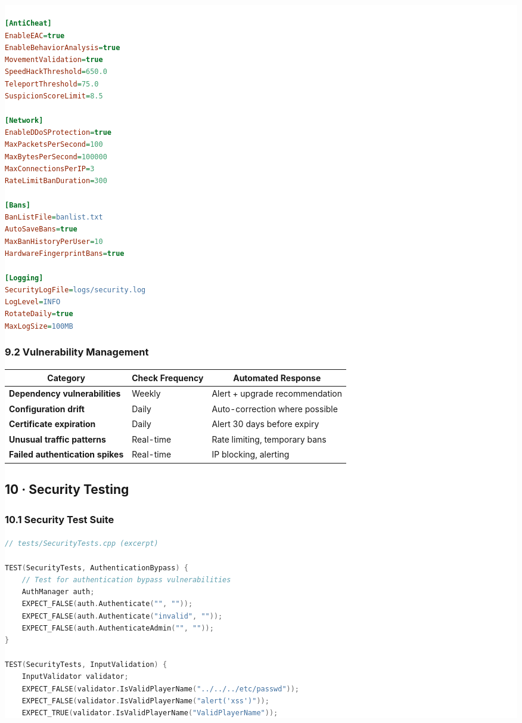 ```ini

[AntiCheat]
EnableEAC=true
EnableBehaviorAnalysis=true
MovementValidation=true
SpeedHackThreshold=650.0
TeleportThreshold=75.0
SuspicionScoreLimit=8.5

[Network]
EnableDDoSProtection=true
MaxPacketsPerSecond=100
MaxBytesPerSecond=100000
MaxConnectionsPerIP=3
RateLimitBanDuration=300

[Bans]
BanListFile=banlist.txt
AutoSaveBans=true
MaxBanHistoryPerUser=10
HardwareFingerprintBans=true

[Logging]
SecurityLogFile=logs/security.log
LogLevel=INFO
RotateDaily=true
MaxLogSize=100MB
```

### 9.2 Vulnerability Management

| Category | Check Frequency | Automated Response |
|----------|-----------------|-------------------|
| **Dependency vulnerabilities** | Weekly | Alert + upgrade recommendation |
| **Configuration drift** | Daily | Auto-correction where possible |
| **Certificate expiration** | Daily | Alert 30 days before expiry |
| **Unusual traffic patterns** | Real-time | Rate limiting, temporary bans |
| **Failed authentication spikes** | Real-time | IP blocking, alerting |

## 10 · Security Testing

### 10.1 Security Test Suite

```cpp
// tests/SecurityTests.cpp (excerpt)

TEST(SecurityTests, AuthenticationBypass) {
    // Test for authentication bypass vulnerabilities
    AuthManager auth;
    EXPECT_FALSE(auth.Authenticate("", ""));
    EXPECT_FALSE(auth.Authenticate("invalid", ""));
    EXPECT_FALSE(auth.AuthenticateAdmin("", ""));
}

TEST(SecurityTests, InputValidation) {
    InputValidator validator;
    EXPECT_FALSE(validator.IsValidPlayerName("../../../etc/passwd"));
    EXPECT_FALSE(validator.IsValidPlayerName("alert('xss')"));
    EXPECT_TRUE(validator.IsValidPlayerName("ValidPlayerName"));
```